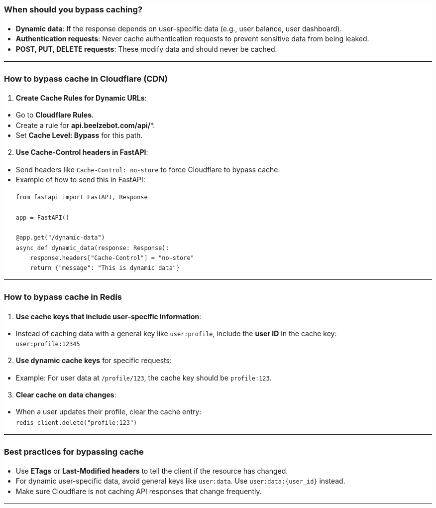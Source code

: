 
### **When should you bypass caching?**
- **Dynamic data**: If the response depends on user-specific data (e.g., user balance, user dashboard).  
- **Authentication requests**: Never cache authentication requests to prevent sensitive data from being leaked.  
- **POST, PUT, DELETE requests**: These modify data and should never be cached.  

---

### **How to bypass cache in Cloudflare (CDN)**
1. **Create Cache Rules for Dynamic URLs**:
- Go to **Cloudflare Rules**.  
- Create a rule for **api.beelzebot.com/api/***.  
- Set **Cache Level: Bypass** for this path.  

2. **Use Cache-Control headers in FastAPI**:
- Send headers like `Cache-Control: no-store` to force Cloudflare to bypass cache.  
- Example of how to send this in FastAPI:  
  ```
  from fastapi import FastAPI, Response

  app = FastAPI()

  @app.get("/dynamic-data")
  async def dynamic_data(response: Response):
      response.headers["Cache-Control"] = "no-store"
      return {"message": "This is dynamic data"}
  ```

---

### **How to bypass cache in Redis**
1. **Use cache keys that include user-specific information**:  
- Instead of caching data with a general key like `user:profile`, include the **user ID** in the cache key:  
  `user:profile:12345`  

2. **Use dynamic cache keys** for specific requests:  
- Example: For user data at `/profile/123`, the cache key should be `profile:123`.  

3. **Clear cache on data changes**:  
- When a user updates their profile, clear the cache entry:  
  `redis_client.delete("profile:123")`  

---

### **Best practices for bypassing cache**
- Use **ETags** or **Last-Modified headers** to tell the client if the resource has changed.  
- For dynamic user-specific data, avoid general keys like `user:data`. Use `user:data:{user_id}` instead.  
- Make sure Cloudflare is not caching API responses that change frequently.  

---